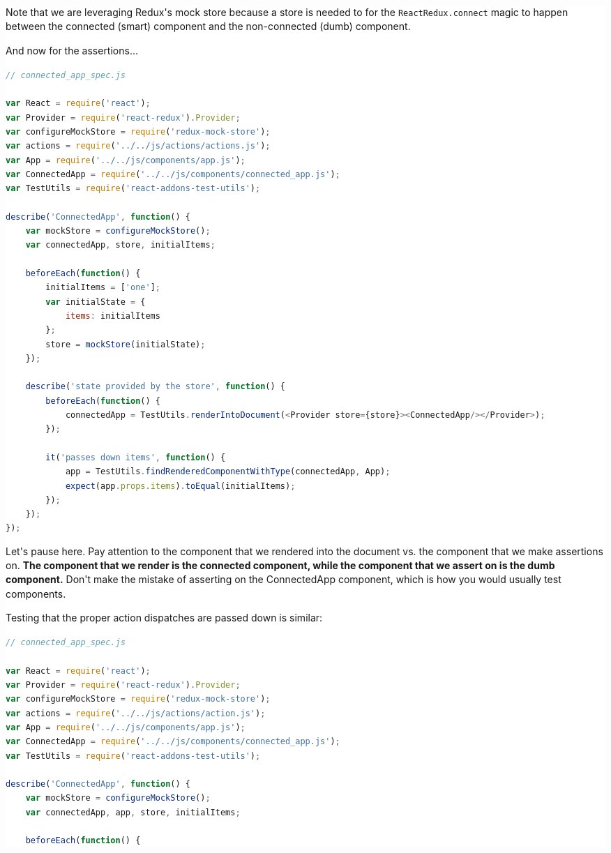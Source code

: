 Note that we are leveraging Redux's mock store because a store is needed to for the `ReactRedux.connect` magic to happen between the connected (smart) component and the non-connected (dumb) component.

And now for the assertions...

```javascript
// connected_app_spec.js

var React = require('react');
var Provider = require('react-redux').Provider;
var configureMockStore = require('redux-mock-store');
var actions = require('../../js/actions/actions.js');
var App = require('../../js/components/app.js');
var ConnectedApp = require('../../js/components/connected_app.js');
var TestUtils = require('react-addons-test-utils');

describe('ConnectedApp', function() {
	var mockStore = configureMockStore();
	var connectedApp, store, initialItems;
	
	beforeEach(function() {
		initialItems = ['one'];
		var initialState = {
			items: initialItems
		};
		store = mockStore(initialState);
	});
	
	describe('state provided by the store', function() {
		beforeEach(function() {
			connectedApp = TestUtils.renderIntoDocument(<Provider store={store}><ConnectedApp/></Provider>);
		});
		
		it('passes down items', function() {
			app = TestUtils.findRenderedComponentWithType(connectedApp, App);
			expect(app.props.items).toEqual(initialItems);
		});
	});
});
```

Let's pause here.  Pay attention to the component that we rendered into the document vs. the component that we make assertions on.  __The component that we render is the connected component, while the component that we assert on is the dumb component.__ Don't make the mistake of asserting on the ConnectedApp component, which is how you would usually test components.

Testing that the proper action dispatches are passed down is similar:

```javascript
// connected_app_spec.js

var React = require('react');
var Provider = require('react-redux').Provider;
var configureMockStore = require('redux-mock-store');
var actions = require('../../js/actions/action.js');
var App = require('../../js/components/app.js');
var ConnectedApp = require('../../js/components/connected_app.js');
var TestUtils = require('react-addons-test-utils');

describe('ConnectedApp', function() {
	var mockStore = configureMockStore();
	var connectedApp, app, store, initialItems;
	
	beforeEach(function() {
```